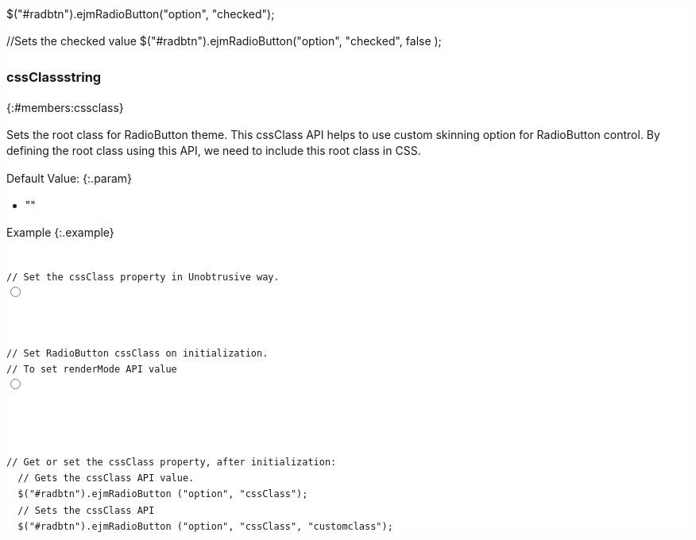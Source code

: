  $("#radbtn").ejmRadioButton("option", "checked");
                  
 //Sets the checked value 
 $("#radbtn").ejmRadioButton("option", "checked",  false );  </code>
</pre>






### cssClass<span class="type-signature type string">string</span>
{:#members:cssclass}








Sets the root class for RadioButton theme. This cssClass API helps to use custom skinning option for RadioButton control. By defining the root class using this API, we need to include this root class in CSS.




Default Value:
{:.param}






* ""








Example
{:.example}

<pre class="prettyprint">
<code> 
// Set the cssClass property in Unobtrusive way.
<input type="radio" id="radbtn" data-role="ejmradiobutton" data-ej-cssclass="customclass" />
</code>
</pre>
<pre class="prettyprint">
<code> 
// Set RadioButton cssClass on initialization. 
// To set renderMode API value 
<input type="radio" id="radbtn"/>
<script>
$(function() {
$("#radbtn").ejmRadioButton ({ cssClass: "customclass" });              
});
</script></code>
</pre>
<pre class="prettyprint">
<code> 
// Get or set the cssClass property, after initialization:
  // Gets the cssClass API value.               
  $("#radbtn").ejmRadioButton ("option", "cssClass");                   
  // Sets the cssClass API
  $("#radbtn").ejmRadioButton ("option", "cssClass", "customclass"); </code>
</pre>
